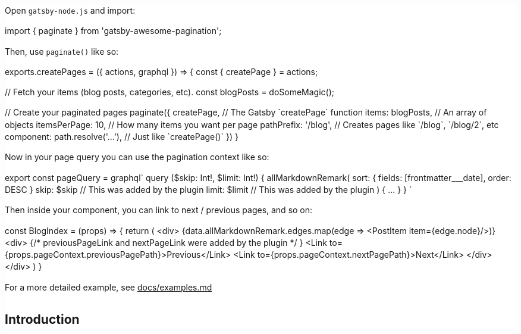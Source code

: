 Open `gatsby-node.js` and import:

import { paginate } from 'gatsby-awesome-pagination';

Then, use `paginate()` like so:

exports.createPages \= ({ actions, graphql }) \=\> {
  const { createPage } \= actions;

  // Fetch your items (blog posts, categories, etc).
  const blogPosts \= doSomeMagic();

  // Create your paginated pages
  paginate({
    createPage, // The Gatsby \`createPage\` function
    items: blogPosts, // An array of objects
    itemsPerPage: 10, // How many items you want per page
    pathPrefix: '/blog', // Creates pages like \`/blog\`, \`/blog/2\`, etc
    component: path.resolve('...'), // Just like \`createPage()\`
  })
}

Now in your page query you can use the pagination context like so:

export const pageQuery \= graphql\`
  query ($skip: Int!, $limit: Int!) {
    allMarkdownRemark(
      sort: { fields: \[frontmatter\_\_\_date\], order: DESC }
      skip: $skip // This was added by the plugin
      limit: $limit // This was added by the plugin
    ) {
      ...
    }
  }
\`

Then inside your component, you can link to next / previous pages, and so on:

const BlogIndex \= (props) \=\> {
  return (
    <div\>
      {data.allMarkdownRemark.edges.map(edge \=\> <PostItem item\={edge.node}/\>)}
      <div\>
        {/\* previousPageLink and nextPageLink were added by the plugin \*/ }
        <Link to\={props.pageContext.previousPagePath}\>Previous</Link\>
        <Link to\={props.pageContext.nextPagePath}\>Next</Link\>
      </div\>
    </div\>
  )
}

For a more detailed example, see [docs/examples.md](https://github.com/GatsbyCentral/gatsby-awesome-pagination/blob/master/docs/examples.md)

Introduction
------------
